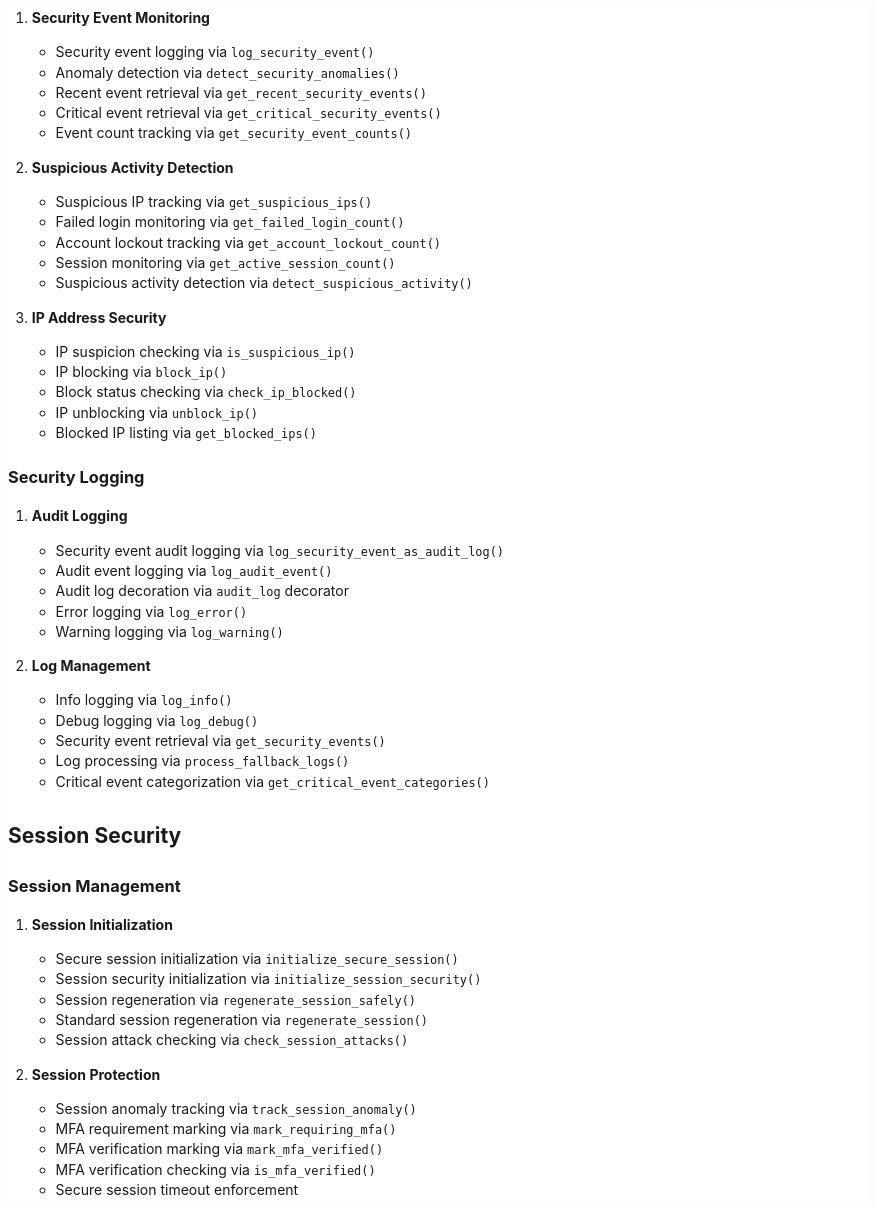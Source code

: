 1. **Security Event Monitoring**
   - Security event logging via `log_security_event()`
   - Anomaly detection via `detect_security_anomalies()`
   - Recent event retrieval via `get_recent_security_events()`
   - Critical event retrieval via `get_critical_security_events()`
   - Event count tracking via `get_security_event_counts()`

2. **Suspicious Activity Detection**
   - Suspicious IP tracking via `get_suspicious_ips()`
   - Failed login monitoring via `get_failed_login_count()`
   - Account lockout tracking via `get_account_lockout_count()`
   - Session monitoring via `get_active_session_count()`
   - Suspicious activity detection via `detect_suspicious_activity()`

3. **IP Address Security**
   - IP suspicion checking via `is_suspicious_ip()`
   - IP blocking via `block_ip()`
   - Block status checking via `check_ip_blocked()`
   - IP unblocking via `unblock_ip()`
   - Blocked IP listing via `get_blocked_ips()`

### Security Logging

1. **Audit Logging**
   - Security event audit logging via `log_security_event_as_audit_log()`
   - Audit event logging via `log_audit_event()`
   - Audit log decoration via `audit_log` decorator
   - Error logging via `log_error()`
   - Warning logging via `log_warning()`

2. **Log Management**
   - Info logging via `log_info()`
   - Debug logging via `log_debug()`
   - Security event retrieval via `get_security_events()`
   - Log processing via `process_fallback_logs()`
   - Critical event categorization via `get_critical_event_categories()`

## Session Security

### Session Management

1. **Session Initialization**
   - Secure session initialization via `initialize_secure_session()`
   - Session security initialization via `initialize_session_security()`
   - Session regeneration via `regenerate_session_safely()`
   - Standard session regeneration via `regenerate_session()`
   - Session attack checking via `check_session_attacks()`

2. **Session Protection**
   - Session anomaly tracking via `track_session_anomaly()`
   - MFA requirement marking via `mark_requiring_mfa()`
   - MFA verification marking via `mark_mfa_verified()`
   - MFA verification checking via `is_mfa_verified()`
   - Secure session timeout enforcement
